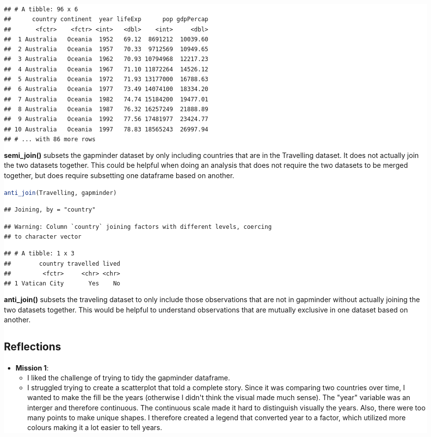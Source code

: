 ```
## # A tibble: 96 x 6
##      country continent  year lifeExp      pop gdpPercap
##       <fctr>    <fctr> <int>   <dbl>    <int>     <dbl>
##  1 Australia   Oceania  1952   69.12  8691212  10039.60
##  2 Australia   Oceania  1957   70.33  9712569  10949.65
##  3 Australia   Oceania  1962   70.93 10794968  12217.23
##  4 Australia   Oceania  1967   71.10 11872264  14526.12
##  5 Australia   Oceania  1972   71.93 13177000  16788.63
##  6 Australia   Oceania  1977   73.49 14074100  18334.20
##  7 Australia   Oceania  1982   74.74 15184200  19477.01
##  8 Australia   Oceania  1987   76.32 16257249  21888.89
##  9 Australia   Oceania  1992   77.56 17481977  23424.77
## 10 Australia   Oceania  1997   78.83 18565243  26997.94
## # ... with 86 more rows
```
**semi_join()** subsets the gapminder dataset by only including countries that are in the Travelling dataset. It does not actually join the two datasets together. This could be helpful when doing an analysis that does not require the two datasets to be merged together, but does require subsetting one dataframe based on another. 


```r
anti_join(Travelling, gapminder)
```

```
## Joining, by = "country"
```

```
## Warning: Column `country` joining factors with different levels, coercing
## to character vector
```

```
## # A tibble: 1 x 3
##        country travelled lived
##         <fctr>     <chr> <chr>
## 1 Vatican City       Yes    No
```
**anti_join()** subsets the traveling dataset to only include those observations that are not in gapminder without actually joining the two datasets together. This would be helpful to understand observations that are mutually exclusive in one dataset based on another. 

## Reflections
* **Mission 1**:
    * I liked the challenge of trying to tidy the gapminder dataframe. 
    * I struggled trying to create a scatterplot that told a complete story. Since it was comparing two countries over time, I wanted to make the fill be the years (otherwise I didn't think the visual made much sense). The "year" variable was an interger and therefore continuous. The continuous scale made it hard to distinguish visually the years. Also, there were too many points to make unique shapes. I therefore created a legend that converted year to a factor, which utilized more colours making it a lot easier to tell years. 
    
